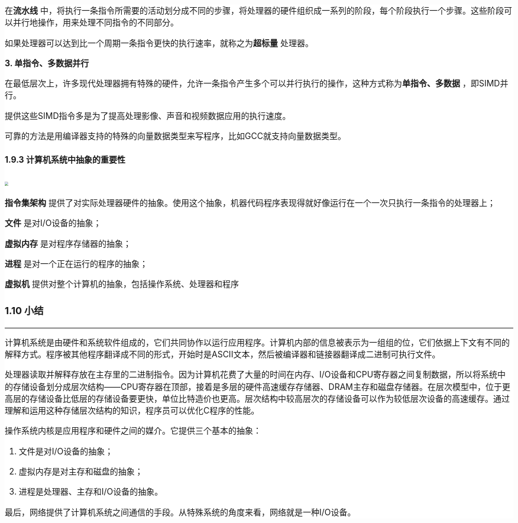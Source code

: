 在**流水线** 中，将执行一条指令所需要的活动划分成不同的步骤，将处理器的硬件组织成一系列的阶段，每个阶段执行一个步骤。这些阶段可以并行地操作，用来处理不同指令的不同部分。

如果处理器可以达到比一个周期一条指令更快的执行速率，就称之为**超标量** 处理器。

**3. 单指令、多数据并行** 

在最低层次上，许多现代处理器拥有特殊的硬件，允许一条指令产生多个可以并行执行的操作，这种方式称为**单指令、多数据** ，即SIMD并行。

提供这些SIMD指令多是为了提高处理影像、声音和视频数据应用的执行速度。

可靠的方法是用编译器支持的特殊的向量数据类型来写程序，比如GCC就支持向量数据类型。

#### 1.9.3 计算机系统中抽象的重要性

<img src="https://typora-vohsiliu.oss-cn-hangzhou.aliyuncs.com/20210811165914.png" style="zoom:40%;" />

**指令集架构** 提供了对实际处理器硬件的抽象。使用这个抽象，机器代码程序表现得就好像运行在一个一次只执行一条指令的处理器上；

**文件** 是对I/O设备的抽象；

**虚拟内存** 是对程序存储器的抽象；

**进程** 是对一个正在运行的程序的抽象；

**虚拟机** 提供对整个计算机的抽象，包括操作系统、处理器和程序

### 1.10 小结

---

计算机系统是由硬件和系统软件组成的，它们共同协作以运行应用程序。计算机内部的信息被表示为一组组的位，它们依据上下文有不同的解释方式。程序被其他程序翻译成不同的形式，开始时是ASCII文本，然后被编译器和链接器翻译成二进制可执行文件。

处理器读取并解释存放在主存里的二进制指令。因为计算机花费了大量的时间在内存、I/O设备和CPU寄存器之间复制数据，所以将系统中的存储设备划分成层次结构——CPU寄存器在顶部，接着是多层的硬件高速缓存存储器、DRAM主存和磁盘存储器。在层次模型中，位于更高层的存储设备比低层的存储设备要更快，单位比特造价也更高。层次结构中较高层次的存储设备可以作为较低层次设备的高速缓存。通过理解和运用这种存储层次结构的知识，程序员可以优化C程序的性能。

操作系统内核是应用程序和硬件之间的媒介。它提供三个基本的抽象：

1. 文件是对I/O设备的抽象；

2. 虚拟内存是对主存和磁盘的抽象；

3. 进程是处理器、主存和I/O设备的抽象。

最后，网络提供了计算机系统之间通信的手段。从特殊系统的角度来看，网络就是一种I/O设备。



